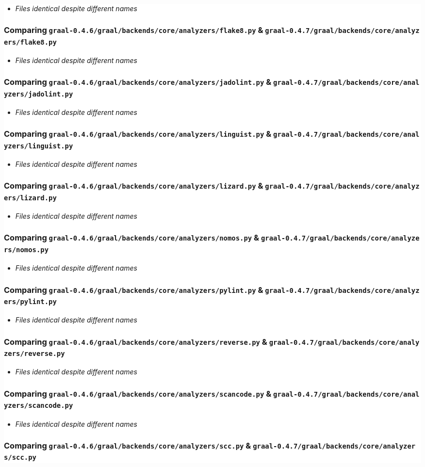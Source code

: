  * *Files identical despite different names*

### Comparing `graal-0.4.6/graal/backends/core/analyzers/flake8.py` & `graal-0.4.7/graal/backends/core/analyzers/flake8.py`

 * *Files identical despite different names*

### Comparing `graal-0.4.6/graal/backends/core/analyzers/jadolint.py` & `graal-0.4.7/graal/backends/core/analyzers/jadolint.py`

 * *Files identical despite different names*

### Comparing `graal-0.4.6/graal/backends/core/analyzers/linguist.py` & `graal-0.4.7/graal/backends/core/analyzers/linguist.py`

 * *Files identical despite different names*

### Comparing `graal-0.4.6/graal/backends/core/analyzers/lizard.py` & `graal-0.4.7/graal/backends/core/analyzers/lizard.py`

 * *Files identical despite different names*

### Comparing `graal-0.4.6/graal/backends/core/analyzers/nomos.py` & `graal-0.4.7/graal/backends/core/analyzers/nomos.py`

 * *Files identical despite different names*

### Comparing `graal-0.4.6/graal/backends/core/analyzers/pylint.py` & `graal-0.4.7/graal/backends/core/analyzers/pylint.py`

 * *Files identical despite different names*

### Comparing `graal-0.4.6/graal/backends/core/analyzers/reverse.py` & `graal-0.4.7/graal/backends/core/analyzers/reverse.py`

 * *Files identical despite different names*

### Comparing `graal-0.4.6/graal/backends/core/analyzers/scancode.py` & `graal-0.4.7/graal/backends/core/analyzers/scancode.py`

 * *Files identical despite different names*

### Comparing `graal-0.4.6/graal/backends/core/analyzers/scc.py` & `graal-0.4.7/graal/backends/core/analyzers/scc.py`
